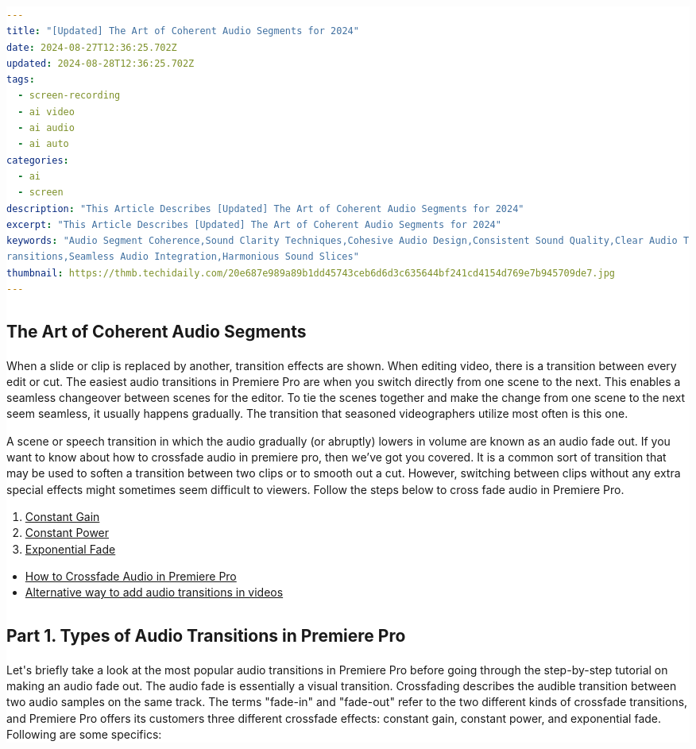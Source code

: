 ```yaml
---
title: "[Updated] The Art of Coherent Audio Segments for 2024"
date: 2024-08-27T12:36:25.702Z
updated: 2024-08-28T12:36:25.702Z
tags: 
  - screen-recording
  - ai video
  - ai audio
  - ai auto
categories: 
  - ai
  - screen
description: "This Article Describes [Updated] The Art of Coherent Audio Segments for 2024"
excerpt: "This Article Describes [Updated] The Art of Coherent Audio Segments for 2024"
keywords: "Audio Segment Coherence,Sound Clarity Techniques,Cohesive Audio Design,Consistent Sound Quality,Clear Audio Transitions,Seamless Audio Integration,Harmonious Sound Slices"
thumbnail: https://thmb.techidaily.com/20e687e989a89b1dd45743ceb6d6d3c635644bf241cd4154d769e7b945709de7.jpg
---
```


## The Art of Coherent Audio Segments

When a slide or clip is replaced by another, transition effects are shown. When editing video, there is a transition between every edit or cut. The easiest audio transitions in Premiere Pro are when you switch directly from one scene to the next. This enables a seamless changeover between scenes for the editor. To tie the scenes together and make the change from one scene to the next seem seamless, it usually happens gradually. The transition that seasoned videographers utilize most often is this one.

A scene or speech transition in which the audio gradually (or abruptly) lowers in volume are known as an audio fade out. If you want to know about how to crossfade audio in premiere pro, then we’ve got you covered. It is a common sort of transition that may be used to soften a transition between two clips or to smooth out a cut. However, switching between clips without any extra special effects might sometimes seem difficult to viewers. Follow the steps below to cross fade audio in Premiere Pro.

1. [Constant Gain](#part1-1)
2. [Constant Power](#part1-2)
3. [Exponential Fade](#part1-3)

* [How to Crossfade Audio in Premiere Pro](#part2)
* [Alternative way to add audio transitions in videos](#part3)

## Part 1\. Types of Audio Transitions in Premiere Pro

Let's briefly take a look at the most popular audio transitions in Premiere Pro before going through the step-by-step tutorial on making an audio fade out. The audio fade is essentially a visual transition. Crossfading describes the audible transition between two audio samples on the same track. The terms "fade-in" and "fade-out" refer to the two different kinds of crossfade transitions, and Premiere Pro offers its customers three different crossfade effects: constant gain, constant power, and exponential fade. Following are some specifics:
